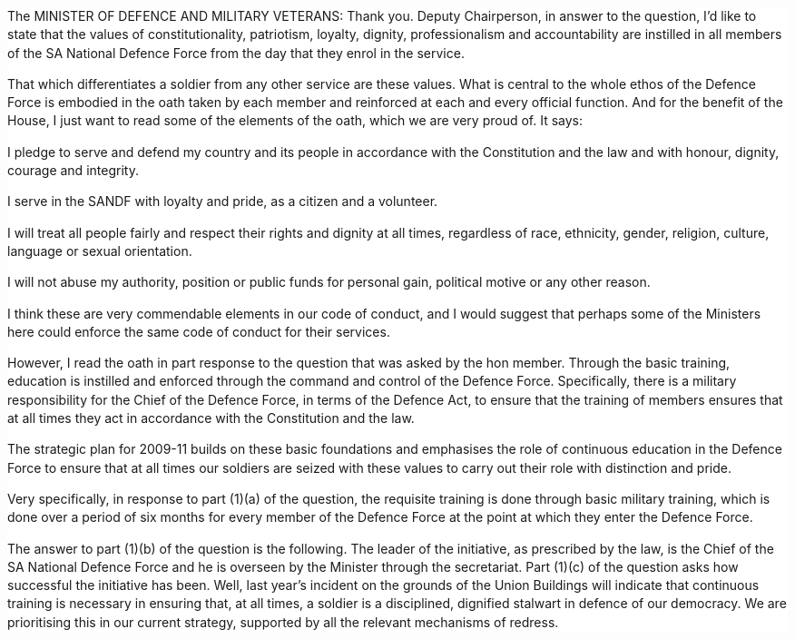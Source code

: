 The MINISTER OF DEFENCE AND MILITARY VETERANS: Thank you. Deputy
Chairperson, in answer to the question, I’d like to state that the values
of constitutionality, patriotism, loyalty, dignity, professionalism and
accountability are instilled in all members of the SA National Defence
Force from the day that they enrol in the service.

That which differentiates a soldier from any other service are these
values. What is central to the whole ethos of the Defence Force is embodied
in the oath taken by each member and reinforced at each and every official
function. And for the benefit of the House, I just want to read some of the
elements of the oath, which we are very proud of. It says:


  I pledge to serve and defend my country and its people in accordance with
  the Constitution and the law and with honour, dignity, courage and
  integrity.


  I serve in the SANDF with loyalty and pride, as a citizen and a
  volunteer.


  I will treat all people fairly and respect their rights and dignity at
  all times, regardless of race, ethnicity, gender, religion, culture,
  language or sexual orientation.


  I will not abuse my authority, position or public funds for personal
  gain, political motive or any other reason.


I think these are very commendable elements in our code of conduct, and I
would suggest that perhaps some of the Ministers here could enforce the
same code of conduct for their services.

However, I read the oath in part response to the question that was asked by
the hon member. Through the basic training, education is instilled and
enforced through the command and control of the Defence Force.
Specifically, there is a military responsibility for the Chief of the
Defence Force, in terms of the Defence Act, to ensure that the training of
members ensures that at all times they act in accordance with the
Constitution and the law.

The strategic plan for 2009-11 builds on these basic foundations and
emphasises the role of continuous education in the Defence Force to ensure
that at all times our soldiers are seized with these values to carry out
their role with distinction and pride.

Very specifically, in response to part (1)(a) of the question, the
requisite training is done through basic military training, which is done
over a period of six months for every member of the Defence Force at the
point at which they enter the Defence Force.

The answer to part (1)(b) of the question is the following. The leader of
the initiative, as prescribed by the law, is the Chief of the SA National
Defence Force and he is overseen by the Minister through the secretariat.
Part (1)(c) of the question asks how successful the initiative has been.
Well, last year’s incident on the grounds of the Union Buildings will
indicate that continuous training is necessary in ensuring that, at all
times, a soldier is a disciplined, dignified stalwart in defence of our
democracy. We are prioritising this in our current strategy, supported by
all the relevant mechanisms of redress.
